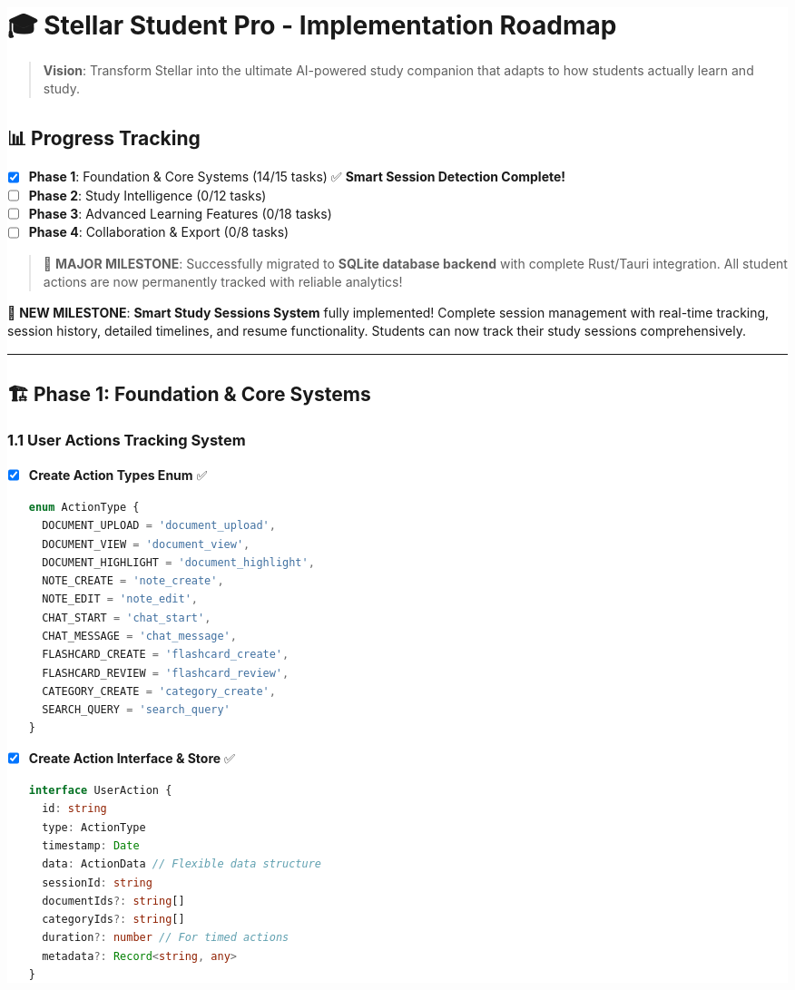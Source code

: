 # 🎓 Stellar Student Pro - Implementation Roadmap

> **Vision**: Transform Stellar into the ultimate AI-powered study companion that adapts to how students actually learn and study.

## 📊 **Progress Tracking**
- [x] **Phase 1**: Foundation & Core Systems (14/15 tasks) ✅ **Smart Session Detection Complete!**
- [ ] **Phase 2**: Study Intelligence (0/12 tasks) 
- [ ] **Phase 3**: Advanced Learning Features (0/18 tasks)
- [ ] **Phase 4**: Collaboration & Export (0/8 tasks)

>🎉 **MAJOR MILESTONE**: Successfully migrated to **SQLite database backend** with complete Rust/Tauri integration. All student actions are now permanently tracked with reliable analytics!

🚀 **NEW MILESTONE**: **Smart Study Sessions System** fully implemented! Complete session management with real-time tracking, session history, detailed timelines, and resume functionality. Students can now track their study sessions comprehensively.

---

## 🏗️ **Phase 1: Foundation & Core Systems**

### **1.1 User Actions Tracking System**
- [x] **Create Action Types Enum** ✅
  ```typescript
  enum ActionType {
    DOCUMENT_UPLOAD = 'document_upload',
    DOCUMENT_VIEW = 'document_view',
    DOCUMENT_HIGHLIGHT = 'document_highlight',
    NOTE_CREATE = 'note_create',
    NOTE_EDIT = 'note_edit',
    CHAT_START = 'chat_start',
    CHAT_MESSAGE = 'chat_message',
    FLASHCARD_CREATE = 'flashcard_create',
    FLASHCARD_REVIEW = 'flashcard_review',
    CATEGORY_CREATE = 'category_create',
    SEARCH_QUERY = 'search_query'
  }
  ```

- [x] **Create Action Interface & Store** ✅
  ```typescript
  interface UserAction {
    id: string
    type: ActionType
    timestamp: Date
    data: ActionData // Flexible data structure
    sessionId: string
    documentIds?: string[]
    categoryIds?: string[]
    duration?: number // For timed actions
    metadata?: Record<string, any>
  }
  ```

